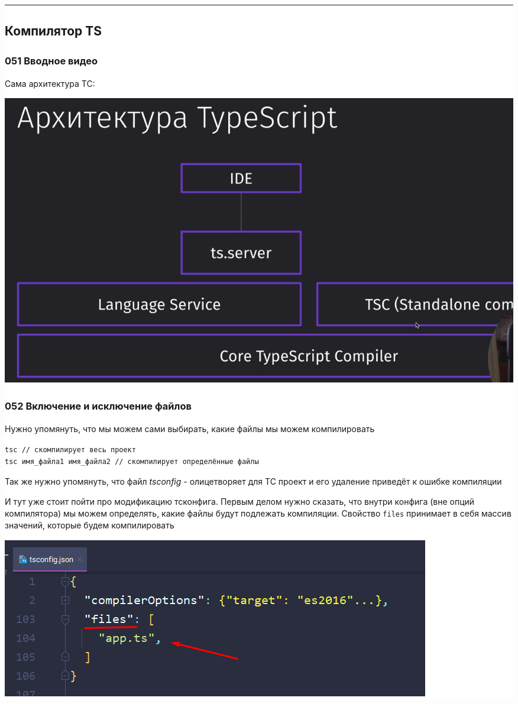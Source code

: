 

---
## Компилятор TS

### 051 Вводное видео

Сама архитектура ТС:

![](_png/144bdf7d4a43de2d5ac8b231825f452d.png)

### 052 Включение и исключение файлов

Нужно упомянуть, что мы можем сами выбирать, какие файлы мы можем компилировать

```bash
tsc // скомпилирует весь проект
tsc имя_файла1 имя_файла2 // скомпилирует определённые файлы
```

Так же нужно упомянуть, что файл *tsconfig* - олицетворяет для ТС проект и его удаление приведёт к ошибке компиляции 

И тут уже стоит пойти про модификацию тсконфига. Первым делом нужно сказать, что внутри конфига (вне опций компилятора) мы можем определять, какие файлы будут подлежать компиляции. Свойство `files` принимает в себя массив значений, которые будем компилировать

![](_png/48d938d803cd9eb96d43674829373406.png)